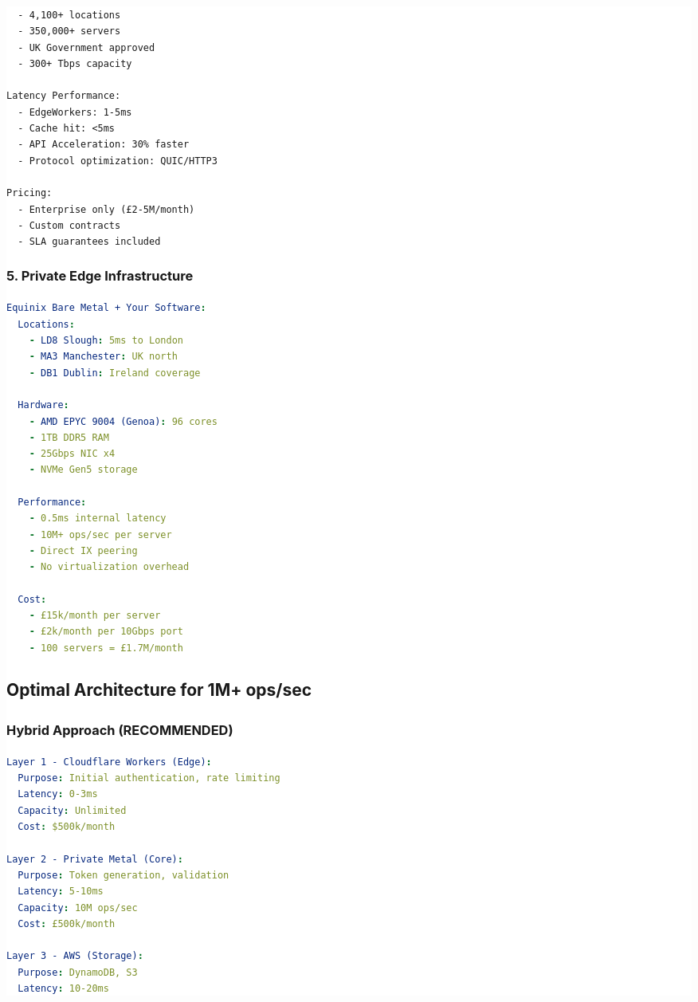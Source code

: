 ```
  - 4,100+ locations
  - 350,000+ servers
  - UK Government approved
  - 300+ Tbps capacity

Latency Performance:
  - EdgeWorkers: 1-5ms
  - Cache hit: <5ms
  - API Acceleration: 30% faster
  - Protocol optimization: QUIC/HTTP3

Pricing:
  - Enterprise only (£2-5M/month)
  - Custom contracts
  - SLA guarantees included
```

### 5. **Private Edge Infrastructure**
```yaml
Equinix Bare Metal + Your Software:
  Locations:
    - LD8 Slough: 5ms to London
    - MA3 Manchester: UK north
    - DB1 Dublin: Ireland coverage
    
  Hardware:
    - AMD EPYC 9004 (Genoa): 96 cores
    - 1TB DDR5 RAM
    - 25Gbps NIC x4
    - NVMe Gen5 storage
    
  Performance:
    - 0.5ms internal latency
    - 10M+ ops/sec per server
    - Direct IX peering
    - No virtualization overhead
    
  Cost:
    - £15k/month per server
    - £2k/month per 10Gbps port
    - 100 servers = £1.7M/month
```

## Optimal Architecture for 1M+ ops/sec

### Hybrid Approach (RECOMMENDED)
```yaml
Layer 1 - Cloudflare Workers (Edge):
  Purpose: Initial authentication, rate limiting
  Latency: 0-3ms
  Capacity: Unlimited
  Cost: $500k/month

Layer 2 - Private Metal (Core):
  Purpose: Token generation, validation
  Latency: 5-10ms  
  Capacity: 10M ops/sec
  Cost: £500k/month

Layer 3 - AWS (Storage):
  Purpose: DynamoDB, S3
  Latency: 10-20ms
```
